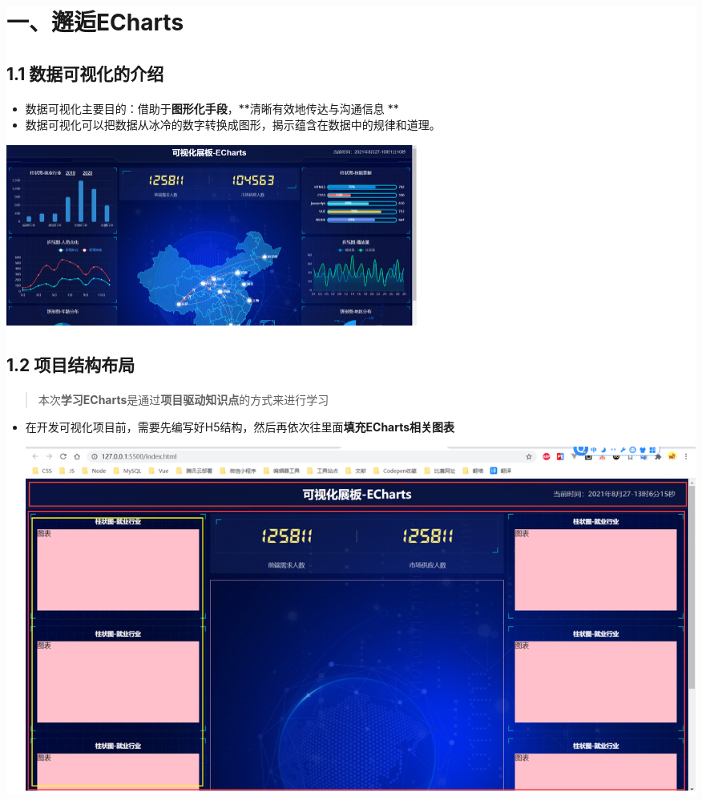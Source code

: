 # 一、邂逅ECharts

## 1.1 数据可视化的介绍

- 数据可视化主要目的：借助于**图形化手段**，**清晰有效地传达与沟通信息 **  
- 数据可视化可以把数据从冰冷的数字转换成图形，揭示蕴含在数据中的规律和道理。

<img src="images/Untitled.assets/image-20210827100120782.png" alt="image-20210827100120782" style="zoom:50%;" />







## 1.2 项目结构布局

>本次**学习ECharts**是通过**项目驱动知识点**的方式来进行学习

- 在开发可视化项目前，需要先编写好H5结构，然后再依次往里面**填充ECharts相关图表**

    ![image-20210827130828487](images/ECharts.assets/image-20210827130828487.png)
